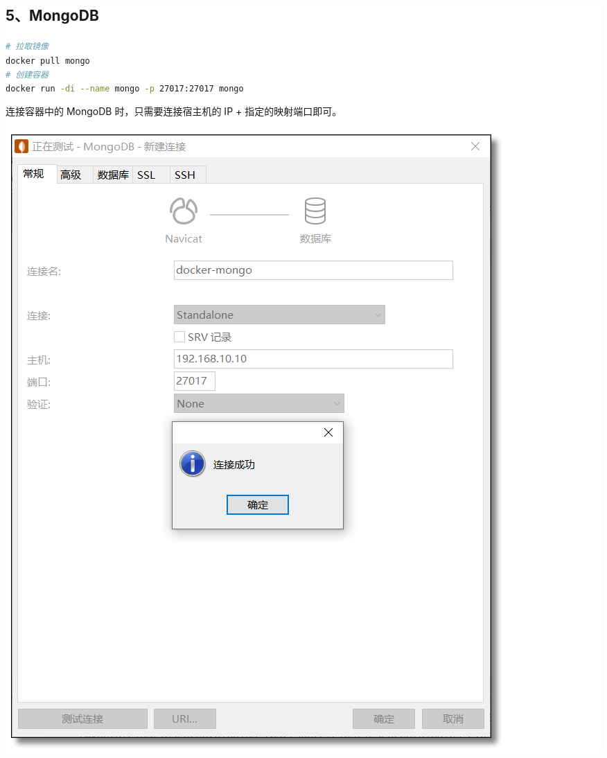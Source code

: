 

## 5、MongoDB

```bash
# 拉取镜像
docker pull mongo
# 创建容器
docker run -di --name mongo -p 27017:27017 mongo
```

连接容器中的 MongoDB 时，只需要连接宿主机的 IP + 指定的映射端口即可。

![ ](Docker&Docker-Compose实战-哈喽沃德.assets/image-20241025145538324.png)
